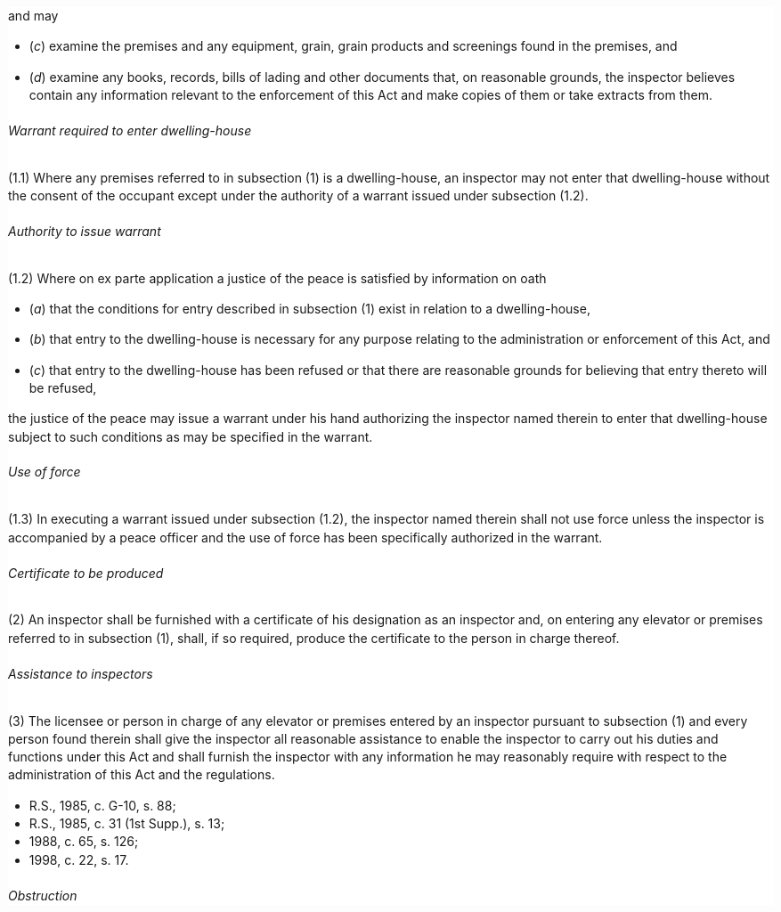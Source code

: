 and may

  * (_c_) examine the premises and any equipment, grain, grain products and screenings found in the premises, and

  * (_d_) examine any books, records, bills of lading and other documents that, on reasonable grounds, the inspector believes contain any information relevant to the enforcement of this Act and make copies of them or take extracts from them.

###### Warrant required to enter dwelling-house

(1.1) Where any premises referred to in subsection (1) is a dwelling-house, an inspector may not enter that dwelling-house without the consent of the occupant except under the authority of a warrant issued under subsection (1.2).

###### Authority to issue warrant

(1.2) Where on ex parte application a justice of the peace is satisfied by information on oath

  * (_a_) that the conditions for entry described in subsection (1) exist in relation to a dwelling-house,

  * (_b_) that entry to the dwelling-house is necessary for any purpose relating to the administration or enforcement of this Act, and

  * (_c_) that entry to the dwelling-house has been refused or that there are reasonable grounds for believing that entry thereto will be refused,

the justice of the peace may issue a warrant under his hand authorizing the inspector named therein to enter that dwelling-house subject to such conditions as may be specified in the warrant.

###### Use of force

(1.3) In executing a warrant issued under subsection (1.2), the inspector named therein shall not use force unless the inspector is accompanied by a peace officer and the use of force has been specifically authorized in the warrant.

###### Certificate to be produced

(2) An inspector shall be furnished with a certificate of his designation as an inspector and, on entering any elevator or premises referred to in subsection (1), shall, if so required, produce the certificate to the person in charge thereof.

###### Assistance to inspectors

(3) The licensee or person in charge of any elevator or premises entered by an inspector pursuant to subsection (1) and every person found therein shall give the inspector all reasonable assistance to enable the inspector to carry out his duties and functions under this Act and shall furnish the inspector with any information he may reasonably require with respect to the administration of this Act and the regulations.

  * R.S., 1985, c. G-10, s. 88;
  * R.S., 1985, c. 31 (1st Supp.), s. 13;
  * 1988, c. 65, s. 126;
  * 1998, c. 22, s. 17.

###### Obstruction
